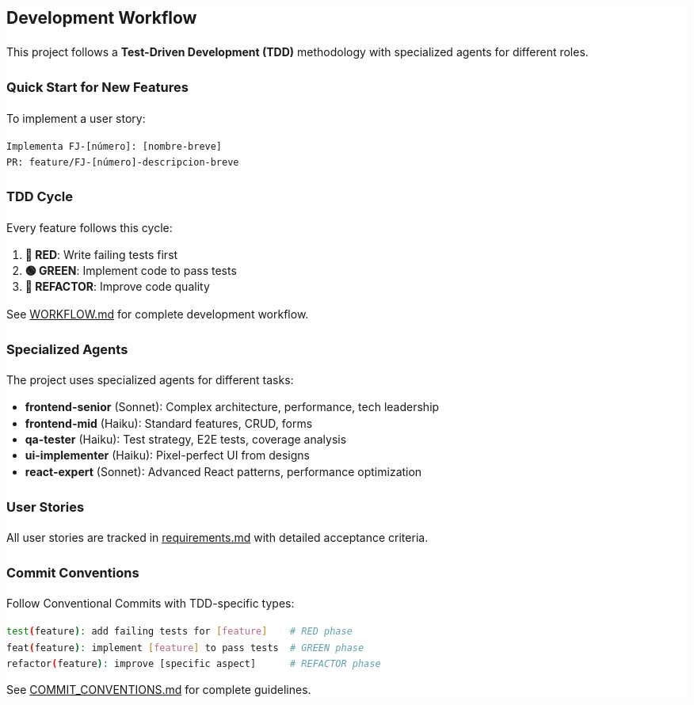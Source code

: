 
## Development Workflow

This project follows a **Test-Driven Development (TDD)** methodology with specialized agents for different roles.

### Quick Start for New Features

To implement a user story:

```
Implementa FJ-[número]: [nombre-breve]
PR: feature/FJ-[número]-descripcion-breve
```

### TDD Cycle

Every feature follows this cycle:

1. **🔴 RED**: Write failing tests first
2. **🟢 GREEN**: Implement code to pass tests
3. **🔵 REFACTOR**: Improve code quality

See [WORKFLOW.md](./.claude/WORKFLOW.md) for complete development workflow.

### Specialized Agents

The project uses specialized agents for different tasks:

- **frontend-senior** (Sonnet): Complex architecture, performance, tech leadership
- **frontend-mid** (Haiku): Standard features, CRUD, forms
- **qa-tester** (Haiku): Test strategy, E2E tests, coverage analysis
- **ui-implementer** (Haiku): Pixel-perfect UI from designs
- **react-expert** (Sonnet): Advanced React patterns, performance optimization

### User Stories

All user stories are tracked in [requirements.md](./requirements.md) with detailed acceptance criteria.

### Commit Conventions

Follow Conventional Commits with TDD-specific types:

```bash
test(feature): add failing tests for [feature]    # RED phase
feat(feature): implement [feature] to pass tests  # GREEN phase
refactor(feature): improve [specific aspect]      # REFACTOR phase
```

See [COMMIT_CONVENTIONS.md](./.claude/COMMIT_CONVENTIONS.md) for complete guidelines.
